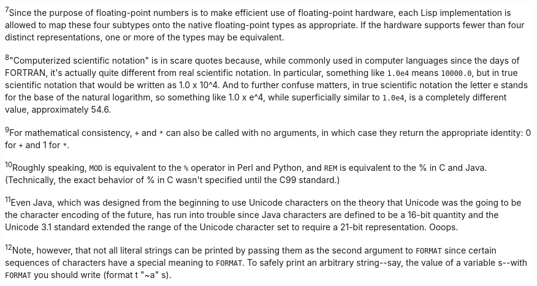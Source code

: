 <SUP>7</SUP>Since the purpose of
floating-point numbers is to make efficient use of floating-point
hardware, each Lisp implementation is allowed to map these four
subtypes onto the native floating-point types as appropriate. If the
hardware supports fewer than four distinct representations, one or
more of the types may be equivalent.



<SUP>8</SUP>"Computerized
scientific notation" is in scare quotes because, while commonly used
in computer languages since the days of FORTRAN, it's actually quite
different from real scientific notation. In particular, something
like `1.0e4` means `10000.0`, but in true scientific
notation that would be written as 1.0 x 10^4. And to further confuse
matters, in true scientific notation the letter e stands for the
base of the natural logarithm, so something like 1.0 x e^4, while
superficially similar to `1.0e4`, is a completely different
value, approximately 54.6.



<SUP>9</SUP>For
mathematical consistency, `+` and `*` can also be called with no
arguments, in which case they return the appropriate identity: 0 for
`+` and 1 for `*`.



<SUP>10</SUP>Roughly speaking,
`MOD` is equivalent to the `%` operator in Perl and Python,
and `REM` is equivalent to the % in C and Java. (Technically, the
exact behavior of % in C wasn't specified until the C99 standard.)



<SUP>11</SUP>Even Java, which was designed from the beginning to use
Unicode characters on the theory that Unicode was the going to be
the character encoding of the future, has run into trouble since
Java characters are defined to be a 16-bit quantity and the Unicode
3.1 standard extended the range of the Unicode character set to
require a 21-bit representation. Ooops.



<SUP>12</SUP>Note, however, that not all literal strings can be
printed by passing them as the second argument to `FORMAT` since
certain sequences of characters have a special meaning to
`FORMAT`. To safely print an arbitrary string--say, the value of a
variable s--with `FORMAT` you should write (format t "~a" s).

